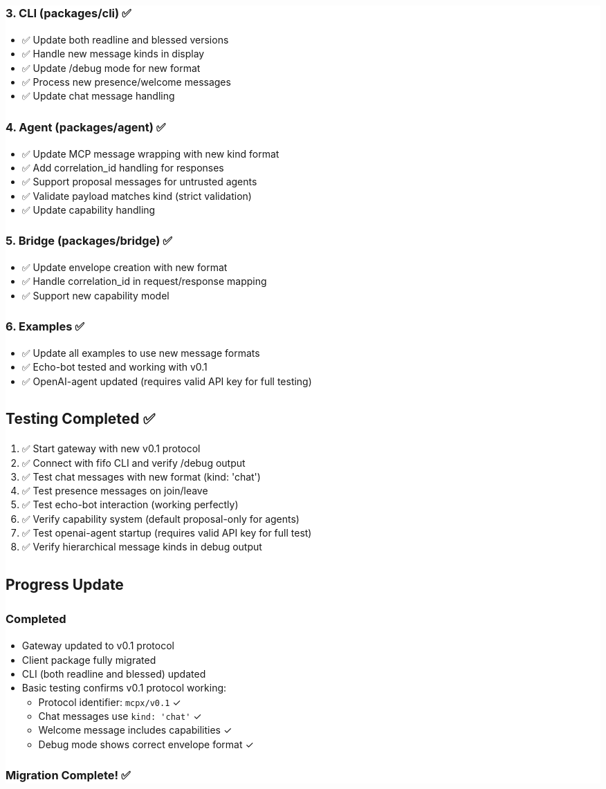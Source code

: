 ### 3. CLI (packages/cli) ✅
- ✅ Update both readline and blessed versions
- ✅ Handle new message kinds in display
- ✅ Update /debug mode for new format
- ✅ Process new presence/welcome messages
- ✅ Update chat message handling

### 4. Agent (packages/agent) ✅
- ✅ Update MCP message wrapping with new kind format
- ✅ Add correlation_id handling for responses
- ✅ Support proposal messages for untrusted agents
- ✅ Validate payload matches kind (strict validation)
- ✅ Update capability handling

### 5. Bridge (packages/bridge) ✅
- ✅ Update envelope creation with new format
- ✅ Handle correlation_id in request/response mapping
- ✅ Support new capability model

### 6. Examples ✅
- ✅ Update all examples to use new message formats
- ✅ Echo-bot tested and working with v0.1
- ✅ OpenAI-agent updated (requires valid API key for full testing)

## Testing Completed ✅
1. ✅ Start gateway with new v0.1 protocol
2. ✅ Connect with fifo CLI and verify /debug output
3. ✅ Test chat messages with new format (kind: 'chat')
4. ✅ Test presence messages on join/leave
5. ✅ Test echo-bot interaction (working perfectly)
6. ✅ Verify capability system (default proposal-only for agents)
7. ✅ Test openai-agent startup (requires valid API key for full test)
8. ✅ Verify hierarchical message kinds in debug output

## Progress Update

### Completed
- Gateway updated to v0.1 protocol
- Client package fully migrated
- CLI (both readline and blessed) updated
- Basic testing confirms v0.1 protocol working:
  - Protocol identifier: `mcpx/v0.1` ✓
  - Chat messages use `kind: 'chat'` ✓
  - Welcome message includes capabilities ✓
  - Debug mode shows correct envelope format ✓

### Migration Complete! ✅
